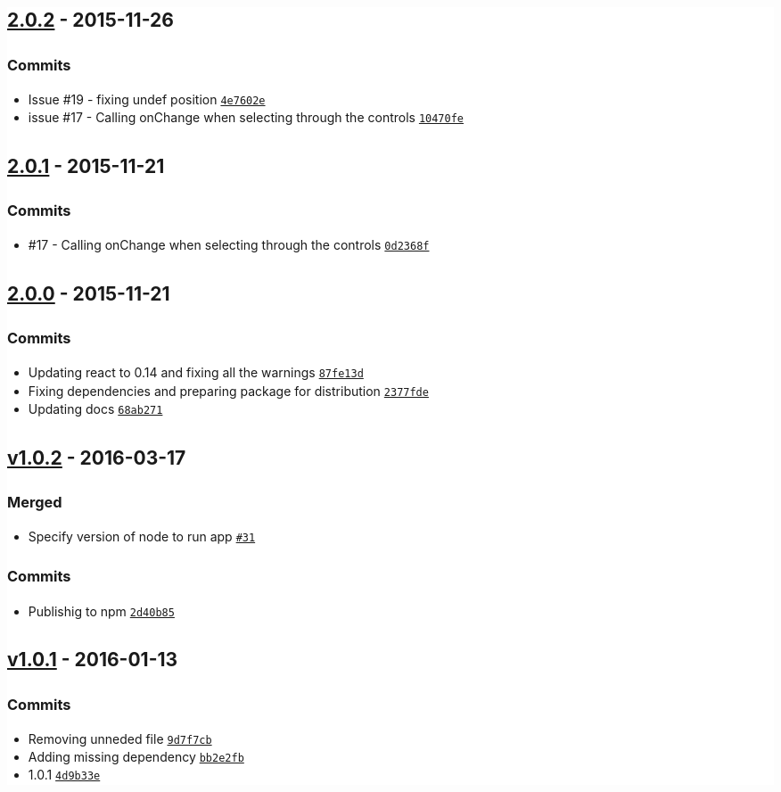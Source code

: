 ## [2.0.2](https://github.com/leandrowd/react-responsive-carousel/compare/2.0.1...2.0.2) - 2015-11-26

### Commits

-   Issue #19 - fixing undef position [`4e7602e`](https://github.com/leandrowd/react-responsive-carousel/commit/4e7602e65ce742544c0979889dab6a1d395dc008)
-   issue #17 - Calling onChange when selecting through the controls [`10470fe`](https://github.com/leandrowd/react-responsive-carousel/commit/10470fe533e4cabf908acf95d5ccf9bc585b486c)

## [2.0.1](https://github.com/leandrowd/react-responsive-carousel/compare/2.0.0...2.0.1) - 2015-11-21

### Commits

-   #17 - Calling onChange when selecting through the controls [`0d2368f`](https://github.com/leandrowd/react-responsive-carousel/commit/0d2368fb3b1579a457225121a2fb7c11aefb46cf)

## [2.0.0](https://github.com/leandrowd/react-responsive-carousel/compare/0.1.6...2.0.0) - 2015-11-21

### Commits

-   Updating react to 0.14 and fixing all the warnings [`87fe13d`](https://github.com/leandrowd/react-responsive-carousel/commit/87fe13db8f3e71b073dbc0269165d06cbf0f2d08)
-   Fixing dependencies and preparing package for distribution [`2377fde`](https://github.com/leandrowd/react-responsive-carousel/commit/2377fded11f9a301f03f8884a7374f3132b18a0b)
-   Updating docs [`68ab271`](https://github.com/leandrowd/react-responsive-carousel/commit/68ab27107d8bec25b1745fc4f04588b66fa96235)

## [v1.0.2](https://github.com/leandrowd/react-responsive-carousel/compare/3.0.9...v1.0.2) - 2016-03-17

### Merged

-   Specify version of node to run app [`#31`](https://github.com/leandrowd/react-responsive-carousel/pull/31)

### Commits

-   Publishig to npm [`2d40b85`](https://github.com/leandrowd/react-responsive-carousel/commit/2d40b85593f0cb2d4397b973ae842fc15cd25608)

## [v1.0.1](https://github.com/leandrowd/react-responsive-carousel/compare/3.0.4...v1.0.1) - 2016-01-13

### Commits

-   Removing unneded file [`9d7f7cb`](https://github.com/leandrowd/react-responsive-carousel/commit/9d7f7cbf93abbd3cee691380a6365e684c45c523)
-   Adding missing dependency [`bb2e2fb`](https://github.com/leandrowd/react-responsive-carousel/commit/bb2e2fbaa5f794855c24e55671e7cbcac24da142)
-   1.0.1 [`4d9b33e`](https://github.com/leandrowd/react-responsive-carousel/commit/4d9b33e1f02949f2077087625fbebe33fd74189a)
